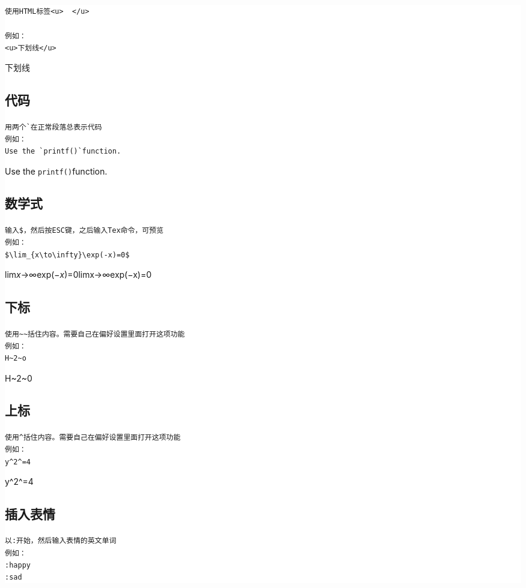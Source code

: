 ```
使用HTML标签<u>  </u>

例如：
<u>下划线</u>
```

下划线

## 代码

```
用两个`在正常段落总表示代码
例如：
Use the `printf()`function.
```

Use the `printf()`function.

## 数学式

```
输入$，然后按ESC键，之后输入Tex命令，可预览
例如：
$\lim_{x\to\infty}\exp(-x)=0$
```

lim*x*→∞exp(−*x*)=0limx→∞exp⁡(−x)=0

## 下标

```
使用~~括住内容。需要自己在偏好设置里面打开这项功能
例如：
H~2~o
```

H~2~0

## 上标

```
使用^括住内容。需要自己在偏好设置里面打开这项功能
例如：
y^2^=4
```

y^2^=4

## 插入表情

```
以:开始，然后输入表情的英文单词
例如：
:happy
:sad
```
